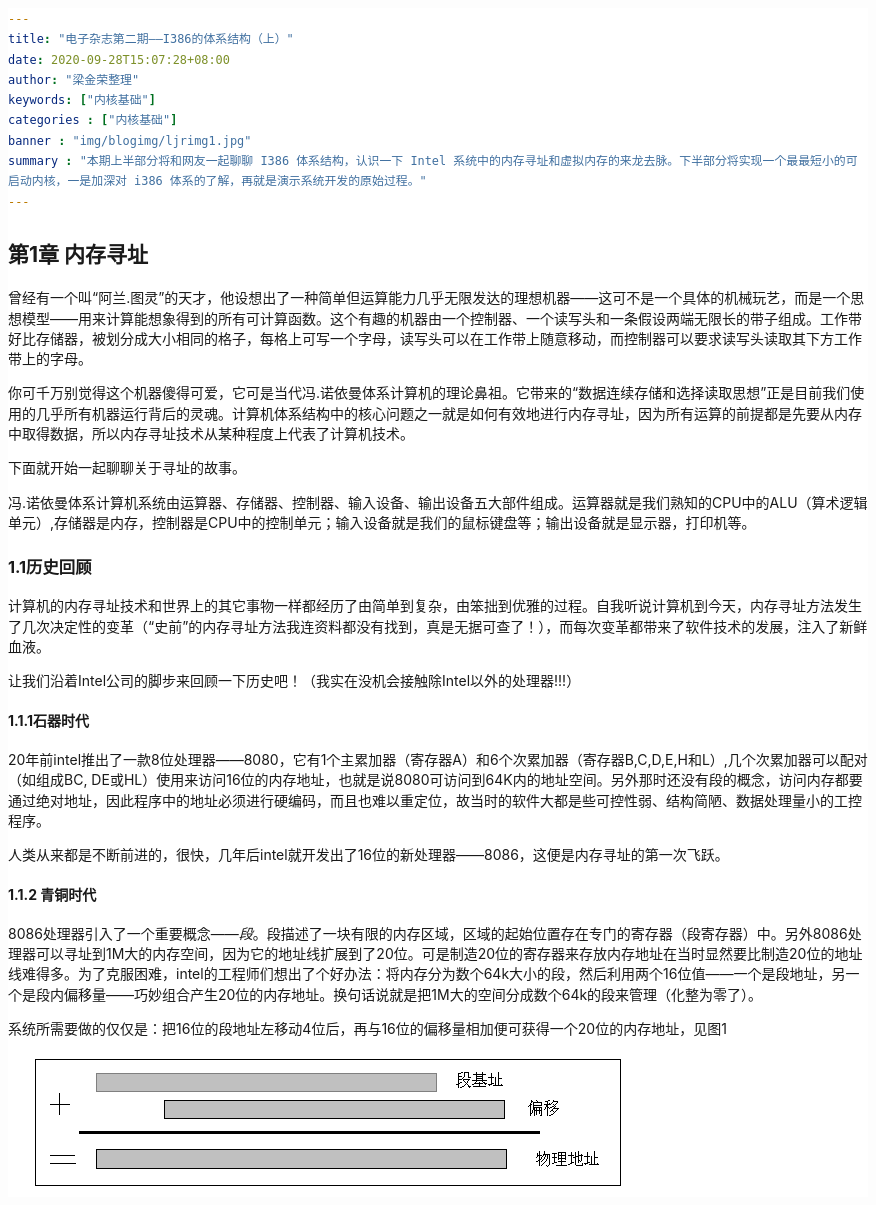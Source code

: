 ```yaml
---
title: "电子杂志第二期——I386的体系结构（上）"
date: 2020-09-28T15:07:28+08:00
author: "梁金荣整理"
keywords: ["内核基础"]
categories : ["内核基础"]
banner : "img/blogimg/ljrimg1.jpg"
summary : "本期上半部分将和网友一起聊聊 I386 体系结构，认识一下 Intel 系统中的内存寻址和虚拟内存的来龙去脉。下半部分将实现一个最最短小的可启动内核，一是加深对 i386 体系的了解，再就是演示系统开发的原始过程。"
---
```


## 第1章 内存寻址

曾经有一个叫“阿兰.图灵”的天才，他设想出了一种简单但运算能力几乎无限发达的理想机器――这可不是一个具体的机械玩艺，而是一个思想模型――用来计算能想象得到的所有可计算函数。这个有趣的机器由一个控制器、一个读写头和一条假设两端无限长的带子组成。工作带好比存储器，被划分成大小相同的格子，每格上可写一个字母，读写头可以在工作带上随意移动，而控制器可以要求读写头读取其下方工作带上的字母。

你可千万别觉得这个机器傻得可爱，它可是当代冯.诺依曼体系计算机的理论鼻祖。它带来的“数据连续存储和选择读取思想”正是目前我们使用的几乎所有机器运行背后的灵魂。计算机体系结构中的核心问题之一就是如何有效地进行内存寻址，因为所有运算的前提都是先要从内存中取得数据，所以内存寻址技术从某种程度上代表了计算机技术。

下面就开始一起聊聊关于寻址的故事。

冯.诺依曼体系计算机系统由运算器、存储器、控制器、输入设备、输出设备五大部件组成。运算器就是我们熟知的CPU中的ALU（算术逻辑单元）,存储器是内存，控制器是CPU中的控制单元；输入设备就是我们的鼠标键盘等；输出设备就是显示器，打印机等。

### 1.1历史回顾

计算机的内存寻址技术和世界上的其它事物一样都经历了由简单到复杂，由笨拙到优雅的过程。自我听说计算机到今天，内存寻址方法发生了几次决定性的变革（“史前”的内存寻址方法我连资料都没有找到，真是无据可查了！），而每次变革都带来了软件技术的发展，注入了新鲜血液。

让我们沿着Intel公司的脚步来回顾一下历史吧！（我实在没机会接触除Intel以外的处理器!!!）

#### 1.1.1石器时代

20年前intel推出了一款8位处理器――8080，它有1个主累加器（寄存器A）和6个次累加器（寄存器B,C,D,E,H和L）,几个次累加器可以配对（如组成BC, DE或HL）使用来访问16位的内存地址，也就是说8080可访问到64K内的地址空间。另外那时还没有段的概念，访问内存都要通过绝对地址，因此程序中的地址必须进行硬编码，而且也难以重定位，故当时的软件大都是些可控性弱、结构简陋、数据处理量小的工控程序。

人类从来都是不断前进的，很快，几年后intel就开发出了16位的新处理器――8086，这便是内存寻址的第一次飞跃。

#### 1.1.2 青铜时代

8086处理器引入了一个重要概念――*段*。段描述了一块有限的内存区域，区域的起始位置存在专门的寄存器（段寄存器）中。另外8086处理器可以寻址到1M大的内存空间，因为它的地址线扩展到了20位。可是制造20位的寄存器来存放内存地址在当时显然要比制造20位的地址线难得多。为了克服困难，intel的工程师们想出了个好办法：将内存分为数个64k大小的段，然后利用两个16位值――一个是段地址，另一个是段内偏移量――巧妙组合产生20位的内存地址。换句话说就是把1M大的空间分成数个64k的段来管理（化整为零了）。

系统所需要做的仅仅是：把16位的段地址左移动4位后，再与16位的偏移量相加便可获得一个20位的内存地址，见图1

![](img/1.gif)
